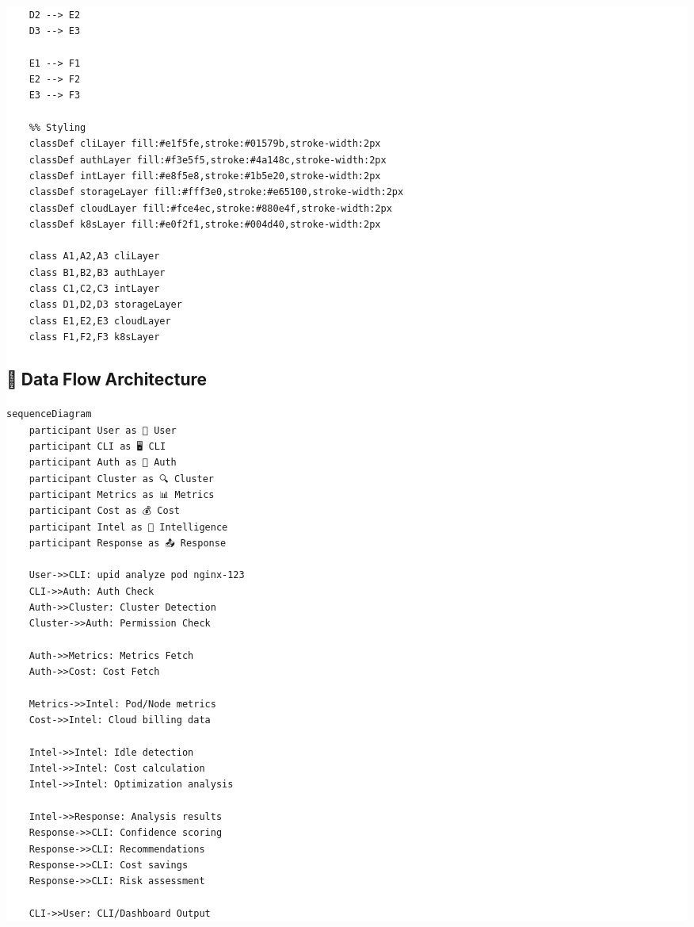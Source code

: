 ```mermaid
    D2 --> E2
    D3 --> E3
    
    E1 --> F1
    E2 --> F2
    E3 --> F3
    
    %% Styling
    classDef cliLayer fill:#e1f5fe,stroke:#01579b,stroke-width:2px
    classDef authLayer fill:#f3e5f5,stroke:#4a148c,stroke-width:2px
    classDef intLayer fill:#e8f5e8,stroke:#1b5e20,stroke-width:2px
    classDef storageLayer fill:#fff3e0,stroke:#e65100,stroke-width:2px
    classDef cloudLayer fill:#fce4ec,stroke:#880e4f,stroke-width:2px
    classDef k8sLayer fill:#e0f2f1,stroke:#004d40,stroke-width:2px
    
    class A1,A2,A3 cliLayer
    class B1,B2,B3 authLayer
    class C1,C2,C3 intLayer
    class D1,D2,D3 storageLayer
    class E1,E2,E3 cloudLayer
    class F1,F2,F3 k8sLayer
```

## 🔄 **Data Flow Architecture**

```mermaid
sequenceDiagram
    participant User as 👤 User
    participant CLI as 🖥️ CLI
    participant Auth as 🔐 Auth
    participant Cluster as 🔍 Cluster
    participant Metrics as 📊 Metrics
    participant Cost as 💰 Cost
    participant Intel as 🧠 Intelligence
    participant Response as 📤 Response
    
    User->>CLI: upid analyze pod nginx-123
    CLI->>Auth: Auth Check
    Auth->>Cluster: Cluster Detection
    Cluster->>Auth: Permission Check
    
    Auth->>Metrics: Metrics Fetch
    Auth->>Cost: Cost Fetch
    
    Metrics->>Intel: Pod/Node metrics
    Cost->>Intel: Cloud billing data
    
    Intel->>Intel: Idle detection
    Intel->>Intel: Cost calculation
    Intel->>Intel: Optimization analysis
    
    Intel->>Response: Analysis results
    Response->>CLI: Confidence scoring
    Response->>CLI: Recommendations
    Response->>CLI: Cost savings
    Response->>CLI: Risk assessment
    
    CLI->>User: CLI/Dashboard Output
```

